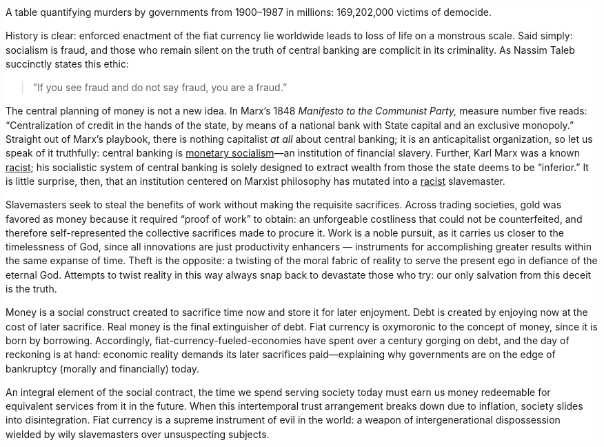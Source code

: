 A table quantifying murders by governments from 1900–1987 in millions: 169,202,000 victims of democide.

History is clear: enforced enactment of the fiat currency lie worldwide leads to loss of life on a monstrous scale. Said simply: socialism is fraud, and those who remain silent on the truth of central banking are complicit in its criminality. As Nassim Taleb succinctly states this ethic:

> ”If you see fraud and do not say fraud, you are a fraud.”

The central planning of money is not a new idea. In Marx’s 1848 _Manifesto to the Communist Party,_ measure number five reads: “Centralization of credit in the hands of the state, by means of a national bank with State capital and an exclusive monopoly.” Straight out of Marx’s playbook, there is nothing capitalist _at all_ about central banking; it is an anticapitalist organization, so let us speak of it truthfully: central banking is [monetary socialism](https://mises.org/wire/why-marx-loved-central-banks)—an institution of financial slavery. Further, Karl Marx was a known [racist](https://www.dailysignal.com/2017/05/10/ugly-racism-karl-marx/); his socialistic system of central banking is solely designed to extract wealth from those the state deems to be “inferior.” It is little surprise, then, that an institution centered on Marxist philosophy has mutated into a [racist](https://twitter.com/_connerbrown_/status/1279233518489554945?s=21) slavemaster.

Slavemasters seek to steal the benefits of work without making the requisite sacrifices. Across trading societies, gold was favored as money because it required “proof of work” to obtain: an unforgeable costliness that could not be counterfeited, and therefore self-represented the collective sacrifices made to procure it. Work is a noble pursuit, as it carries us closer to the timelessness of God, since all innovations are just productivity enhancers — instruments for accomplishing greater results within the same expanse of time. Theft is the opposite: a twisting of the moral fabric of reality to serve the present ego in defiance of the eternal God. Attempts to twist reality in this way always snap back to devastate those who try: our only salvation from this deceit is the truth.

Money is a social construct created to sacrifice time now and store it for later enjoyment. Debt is created by enjoying now at the cost of later sacrifice. Real money is the final extinguisher of debt. Fiat currency is oxymoronic to the concept of money, since it is born by borrowing. Accordingly, fiat-currency-fueled-economies have spent over a century gorging on debt, and the day of reckoning is at hand: economic reality demands its later sacrifices paid—explaining why governments are on the edge of bankruptcy (morally and financially) today.

An integral element of the social contract, the time we spend serving society today must earn us money redeemable for equivalent services from it in the future. When this intertemporal trust arrangement breaks down due to inflation, society slides into disintegration. Fiat currency is a supreme instrument of evil in the world: a weapon of intergenerational dispossession wielded by wily slavemasters over unsuspecting subjects.
